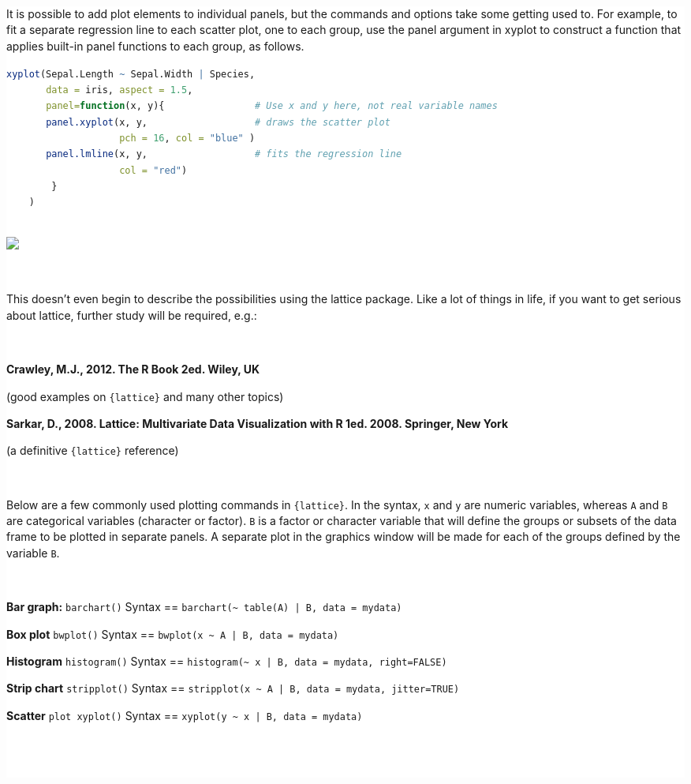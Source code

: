It is possible to add plot elements to individual panels, but the commands and options take some getting used to. For example, to fit a separate regression line to each scatter plot, one to each group, use the panel argument in xyplot to construct a function that applies built-in panel functions to each group, as follows.

```r
xyplot(Sepal.Length ~ Sepal.Width | Species, 
       data = iris, aspect = 1.5,
       panel=function(x, y){                # Use x and y here, not real variable names
       panel.xyplot(x, y,                   # draws the scatter plot
                    pch = 16, col = "blue" )           
       panel.lmline(x, y,                   # fits the regression line
                    col = "red")           
        }
    )
    
```    
![ ](/img/misc-03.55-fig.png)

&nbsp;

This doesn’t even begin to describe the possibilities using the lattice package. Like a lot of things in life, if you want to get serious about lattice, further study will be required, e.g.: 

&nbsp;

**Crawley, M.J., 2012. The R Book 2ed. Wiley, UK**

(good examples on `{lattice}` and many other topics)

**Sarkar, D., 2008. Lattice: Multivariate Data Visualization with R 1ed. 2008. Springer, New York**

(a definitive `{lattice}` reference)

&nbsp;

Below are a few commonly used plotting commands in `{lattice}`. In the syntax, `x` and `y` are numeric variables, whereas `A` and `B` are categorical variables (character or factor). `B` is a factor or character variable that will define the groups or subsets of the data frame to be plotted in separate panels. A separate plot in the graphics window will be made for each of the groups defined by the variable `B`.

&nbsp;


**Bar graph:**  `barchart()`		  Syntax == `barchart(~ table(A) | B, data = mydata)`

**Box plot**    `bwplot()`		    Syntax == `bwplot(x ~ A | B, data = mydata)`

**Histogram**   `histogram()`		  Syntax == `histogram(~ x | B, data = mydata, right=FALSE)`

**Strip chart** `stripplot()`		  Syntax == `stripplot(x ~ A | B, data = mydata, jitter=TRUE)`

**Scatter**     `plot xyplot()`		Syntax == `xyplot(y ~ x | B, data = mydata)`


&nbsp;

&nbsp;
